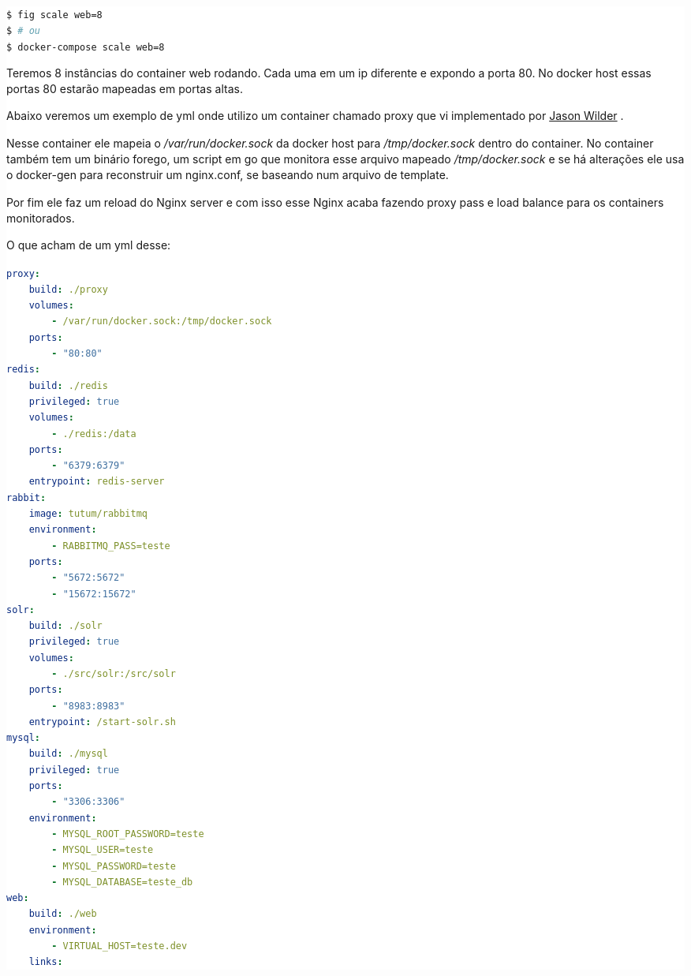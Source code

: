 ~~~bash
$ fig scale web=8
$ # ou
$ docker-compose scale web=8
~~~

Teremos 8 instâncias do container web rodando. Cada uma em um ip diferente e expondo a porta 80. No docker host essas portas 80 estarão mapeadas em portas altas.

Abaixo veremos um exemplo de yml onde utilizo um container chamado proxy que vi implementado por [Jason Wilder](https://github.com/jwilder) .

Nesse container ele mapeia o */var/run/docker.sock* da docker host para */tmp/docker.sock* dentro do container. No container também tem um binário forego, um script em go que monitora esse arquivo mapeado */tmp/docker.sock* e se há alterações ele usa o docker-gen para reconstruir um nginx.conf, se baseando num arquivo de template.

Por fim ele faz um reload do Nginx server e com isso esse Nginx acaba fazendo proxy pass e load balance para os containers monitorados.

O que acham de um yml desse:

~~~yml
proxy:
    build: ./proxy
    volumes:
        - /var/run/docker.sock:/tmp/docker.sock
    ports:
        - "80:80"
redis:
    build: ./redis
    privileged: true
    volumes:
        - ./redis:/data
    ports:
        - "6379:6379"
    entrypoint: redis-server
rabbit:
    image: tutum/rabbitmq
    environment:
        - RABBITMQ_PASS=teste
    ports:
        - "5672:5672"
        - "15672:15672"
solr:
    build: ./solr
    privileged: true
    volumes:
        - ./src/solr:/src/solr
    ports:
        - "8983:8983"
    entrypoint: /start-solr.sh
mysql:
    build: ./mysql
    privileged: true
    ports:
        - "3306:3306"
    environment:
        - MYSQL_ROOT_PASSWORD=teste
        - MYSQL_USER=teste
        - MYSQL_PASSWORD=teste
        - MYSQL_DATABASE=teste_db
web:
    build: ./web
    environment:
        - VIRTUAL_HOST=teste.dev
    links:
~~~